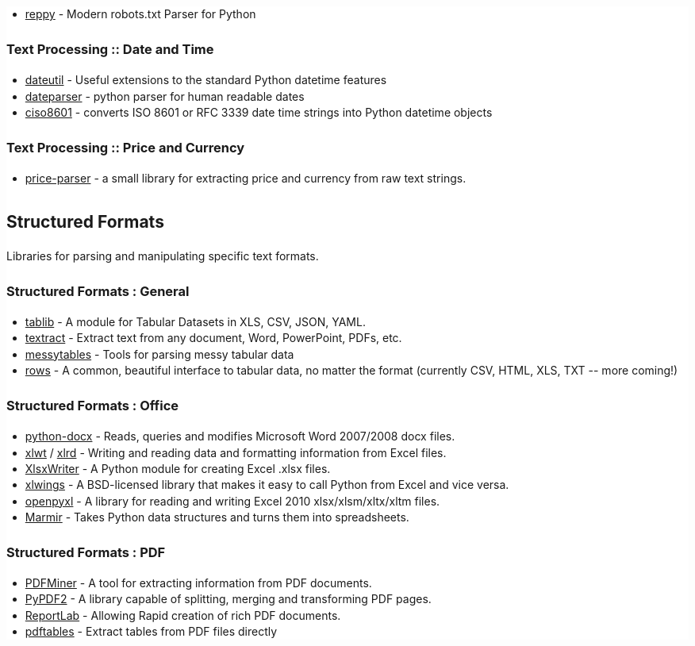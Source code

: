 * [reppy](https://github.com/seomoz/reppy) - Modern robots.txt Parser for Python

### Text Processing :: Date and Time

* [dateutil](https://github.com/dateutil/dateutil) - Useful extensions to the standard Python datetime features
* [dateparser](https://github.com/scrapinghub/dateparser) - python parser for human readable dates
* [ciso8601](https://github.com/closeio/ciso8601) - converts ISO 8601 or RFC 3339 date time strings into Python datetime objects

### Text Processing :: Price and Currency

* [price-parser](https://github.com/scrapinghub/price-parser) - a small library for extracting price and currency from raw text strings.

## Structured Formats

Libraries for parsing and manipulating specific text formats.

### Structured Formats : General

* [tablib](https://github.com/kennethreitz/tablib) - A module for Tabular Datasets in XLS, CSV, JSON, YAML.
* [textract](https://github.com/deanmalmgren/textract) - Extract text from any document, Word, PowerPoint, PDFs, etc.
* [messytables](https://github.com/okfn/messytables) - Tools for parsing messy tabular data
* [rows](https://github.com/turicas/rows) - A common, beautiful interface to tabular data, no matter the format (currently CSV, HTML, XLS, TXT -- more coming!)

### Structured Formats : Office

* [python-docx](https://github.com/python-openxml/python-docx) - Reads, queries and modifies Microsoft Word 2007/2008 docx files.
* [xlwt](https://github.com/python-excel/xlwt) / [xlrd](https://github.com/python-excel/xlrd) - Writing and reading data and formatting information from Excel files.
* [XlsxWriter](https://xlsxwriter.readthedocs.org/) - A Python module for creating Excel .xlsx files.
* [xlwings](http://xlwings.org/) - A BSD-licensed library that makes it easy to call Python from Excel and vice versa.
* [openpyxl](https://openpyxl.readthedocs.org/en/latest/) - A library for reading and writing Excel 2010 xlsx/xlsm/xltx/xltm files.
* [Marmir](https://github.com/brianray/mm) - Takes Python data structures and turns them into spreadsheets.

### Structured Formats : PDF

* [PDFMiner](https://github.com/euske/pdfminer) - A tool for extracting information from PDF documents.
* [PyPDF2](https://github.com/mstamy2/PyPDF2) - A library capable of splitting, merging and transforming PDF pages.
* [ReportLab](http://www.reportlab.com/opensource/) - Allowing Rapid creation of rich PDF documents.
* [pdftables](https://pypi.python.org/pypi/pdftables) - Extract tables from PDF files directly
